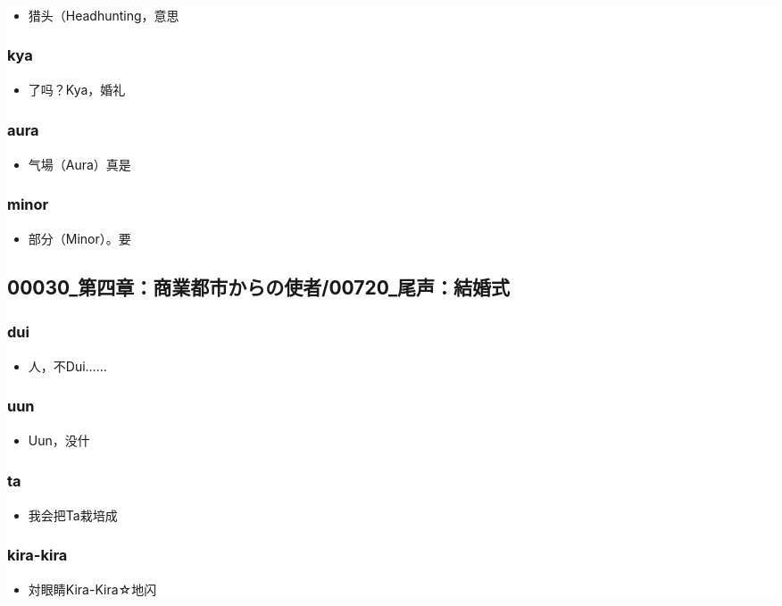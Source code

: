 - 猎头（Headhunting，意思

### kya

- 了吗？Kya，婚礼

### aura

- 气場（Aura）真是

### minor

- 部分（Minor）。要


## 00030_第四章：商業都市からの使者/00720_尾声：結婚式

### dui

- 人，不Dui……

### uun

- Uun，没什

### ta

- 我会把Ta栽培成

### kira-kira

- 対眼睛Kira-Kira☆地闪
